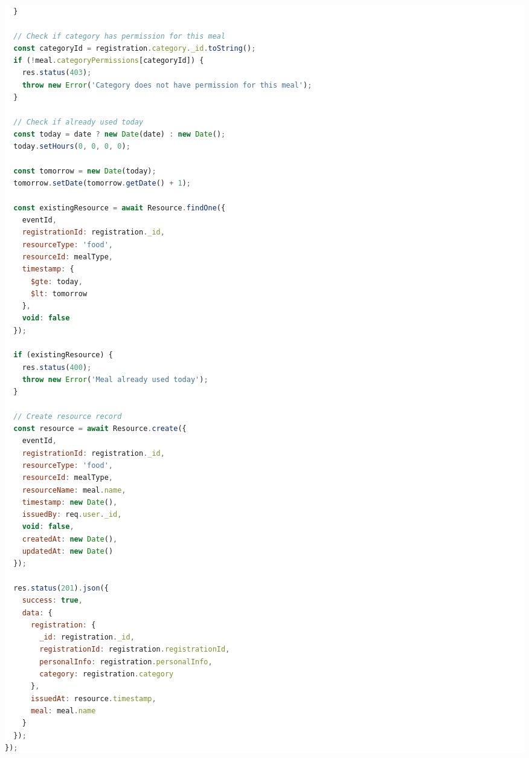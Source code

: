 ```javascript
  }
  
  // Check if category has permission for this meal
  const categoryId = registration.category._id.toString();
  if (!meal.categoryPermissions[categoryId]) {
    res.status(403);
    throw new Error('Category does not have permission for this meal');
  }
  
  // Check if already used today
  const today = date ? new Date(date) : new Date();
  today.setHours(0, 0, 0, 0);
  
  const tomorrow = new Date(today);
  tomorrow.setDate(tomorrow.getDate() + 1);
  
  const existingResource = await Resource.findOne({
    eventId,
    registrationId: registration._id,
    resourceType: 'food',
    resourceId: mealType,
    timestamp: {
      $gte: today,
      $lt: tomorrow
    },
    void: false
  });
  
  if (existingResource) {
    res.status(400);
    throw new Error('Meal already used today');
  }
  
  // Create resource record
  const resource = await Resource.create({
    eventId,
    registrationId: registration._id,
    resourceType: 'food',
    resourceId: mealType,
    resourceName: meal.name,
    timestamp: new Date(),
    issuedBy: req.user._id,
    void: false,
    createdAt: new Date(),
    updatedAt: new Date()
  });
  
  res.status(201).json({
    success: true,
    data: {
      registration: {
        _id: registration._id,
        registrationId: registration.registrationId,
        personalInfo: registration.personalInfo,
        category: registration.category
      },
      issuedAt: resource.timestamp,
      meal: meal.name
    }
  });
});
```
